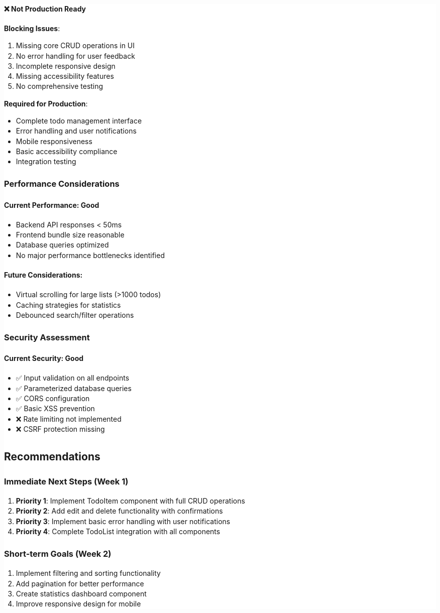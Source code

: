 #### ❌ Not Production Ready
**Blocking Issues**:
1. Missing core CRUD operations in UI
2. No error handling for user feedback
3. Incomplete responsive design
4. Missing accessibility features
5. No comprehensive testing

**Required for Production**:
- Complete todo management interface
- Error handling and user notifications
- Mobile responsiveness
- Basic accessibility compliance
- Integration testing

### Performance Considerations

#### Current Performance: **Good**
- Backend API responses < 50ms
- Frontend bundle size reasonable
- Database queries optimized
- No major performance bottlenecks identified

#### Future Considerations:
- Virtual scrolling for large lists (>1000 todos)
- Caching strategies for statistics
- Debounced search/filter operations

### Security Assessment

#### Current Security: **Good**
- ✅ Input validation on all endpoints
- ✅ Parameterized database queries
- ✅ CORS configuration
- ✅ Basic XSS prevention
- ❌ Rate limiting not implemented
- ❌ CSRF protection missing

## Recommendations

### Immediate Next Steps (Week 1)

1. **Priority 1**: Implement TodoItem component with full CRUD operations
2. **Priority 2**: Add edit and delete functionality with confirmations
3. **Priority 3**: Implement basic error handling with user notifications
4. **Priority 4**: Complete TodoList integration with all components

### Short-term Goals (Week 2)

1. Implement filtering and sorting functionality
2. Add pagination for better performance
3. Create statistics dashboard component
4. Improve responsive design for mobile
